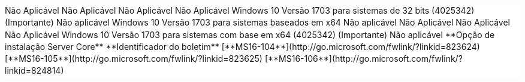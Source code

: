 </td>
<td style="border:1px solid black;">
Não Aplicável
</td>
<td style="border:1px solid black;">
Não Aplicável
</td>
<td style="border:1px solid black;">
Não Aplicável
</td>
<td style="border:1px solid black;">
Não Aplicável
</td>
<td style="border:1px solid black;">
Windows 10 Versão 1703 para sistemas de 32 bits  
(4025342)  
(Importante)
</td>
<td style="border:1px solid black;">
Não aplicável
</td>
</tr>
<tr>
<td style="border:1px solid black;">
Windows 10 Versão 1703 para sistemas baseados em x64
</td>
<td style="border:1px solid black;">
Não aplicável
</td>
<td style="border:1px solid black;">
Não Aplicável
</td>
<td style="border:1px solid black;">
Não Aplicável
</td>
<td style="border:1px solid black;">
Não Aplicável
</td>
<td style="border:1px solid black;">
Windows 10 Versão 1703 para sistemas com base em x64  
(4025342)  
(Importante)
</td>
<td style="border:1px solid black;">
Não aplicável
</td>
</tr>
<tr>
<td style="border:1px solid black;" colspan="7">
**Opção de instalação Server Core**
</td>
</tr>
<tr>
<td style="border:1px solid black;">
**Identificador do boletim**
</td>
<td style="border:1px solid black;">
[**MS16-104**](http://go.microsoft.com/fwlink/?linkid=823624)
</td>
<td style="border:1px solid black;">
[**MS16-105**](http://go.microsoft.com/fwlink/?linkid=823625)
</td>
<td style="border:1px solid black;">
[**MS16-106**](http://go.microsoft.com/fwlink/?linkid=824814)